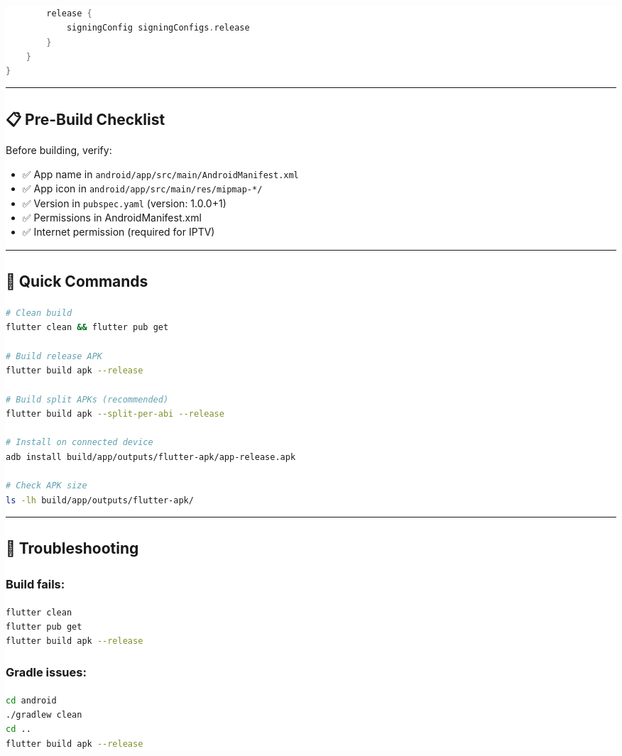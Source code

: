 ```gradle
        release {
            signingConfig signingConfigs.release
        }
    }
}
```

---

## 📋 Pre-Build Checklist

Before building, verify:

- ✅ App name in `android/app/src/main/AndroidManifest.xml`
- ✅ App icon in `android/app/src/main/res/mipmap-*/`
- ✅ Version in `pubspec.yaml` (version: 1.0.0+1)
- ✅ Permissions in AndroidManifest.xml
- ✅ Internet permission (required for IPTV)

---

## 🎯 Quick Commands

```bash
# Clean build
flutter clean && flutter pub get

# Build release APK
flutter build apk --release

# Build split APKs (recommended)
flutter build apk --split-per-abi --release

# Install on connected device
adb install build/app/outputs/flutter-apk/app-release.apk

# Check APK size
ls -lh build/app/outputs/flutter-apk/
```

---

## 🐛 Troubleshooting

### **Build fails:**
```bash
flutter clean
flutter pub get
flutter build apk --release
```

### **Gradle issues:**
```bash
cd android
./gradlew clean
cd ..
flutter build apk --release
```
